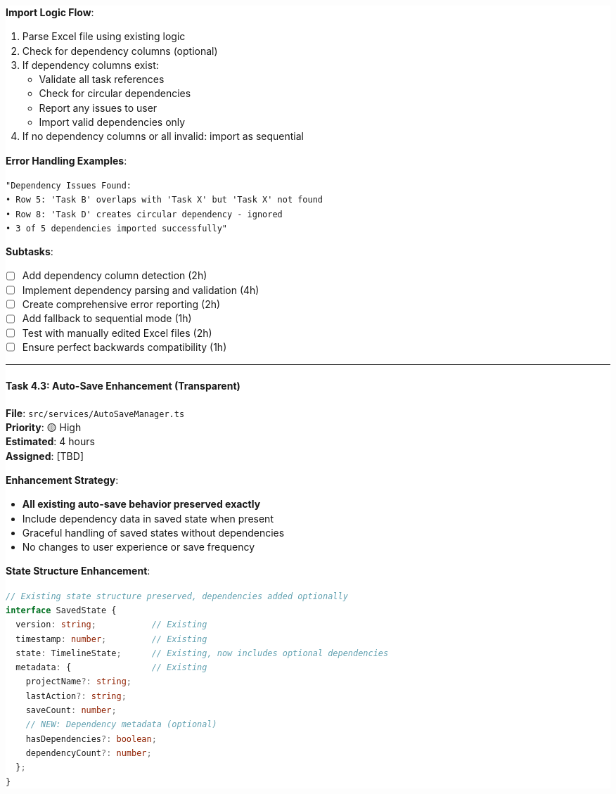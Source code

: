 **Import Logic Flow**:
1. Parse Excel file using existing logic
2. Check for dependency columns (optional)
3. If dependency columns exist:
   - Validate all task references
   - Check for circular dependencies
   - Report any issues to user
   - Import valid dependencies only
4. If no dependency columns or all invalid: import as sequential

**Error Handling Examples**:
```
"Dependency Issues Found:
• Row 5: 'Task B' overlaps with 'Task X' but 'Task X' not found
• Row 8: 'Task D' creates circular dependency - ignored
• 3 of 5 dependencies imported successfully"
```

**Subtasks**:
- [ ] Add dependency column detection (2h)
- [ ] Implement dependency parsing and validation (4h)
- [ ] Create comprehensive error reporting (2h)
- [ ] Add fallback to sequential mode (1h)
- [ ] Test with manually edited Excel files (2h)
- [ ] Ensure perfect backwards compatibility (1h)

---

#### Task 4.3: Auto-Save Enhancement (Transparent)
**File**: `src/services/AutoSaveManager.ts`  
**Priority**: 🟡 High  
**Estimated**: 4 hours  
**Assigned**: [TBD]  

**Enhancement Strategy**:
- **All existing auto-save behavior preserved exactly**
- Include dependency data in saved state when present
- Graceful handling of saved states without dependencies
- No changes to user experience or save frequency

**State Structure Enhancement**:
```typescript
// Existing state structure preserved, dependencies added optionally
interface SavedState {
  version: string;           // Existing
  timestamp: number;         // Existing
  state: TimelineState;      // Existing, now includes optional dependencies
  metadata: {                // Existing
    projectName?: string;
    lastAction?: string;
    saveCount: number;
    // NEW: Dependency metadata (optional)
    hasDependencies?: boolean;
    dependencyCount?: number;
  };
}
```

